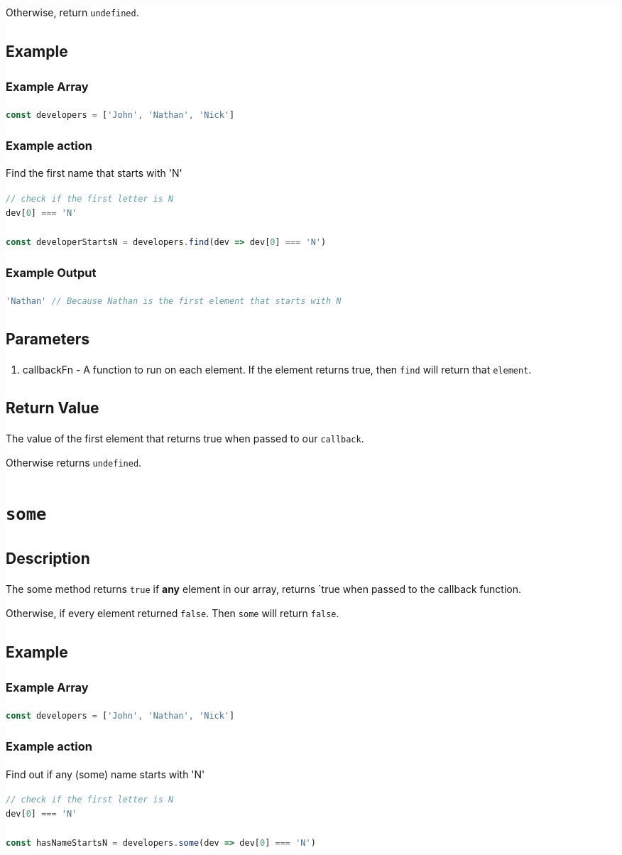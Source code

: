 Otherwise, return `undefined`.

## Example
### Example Array
```js
const developers = ['John', 'Nathan', 'Nick']
```

### Example action
Find the first name that starts with 'N'
```js
// check if the first letter is N
dev[0] === 'N'

const developerStartsN = developers.find(dev => dev[0] === 'N')
```

### Example Output
```js
'Nathan' // Because Nathan is the first element that starts with N
```

## Parameters
1. callbackFn - A function to run on each element. If the element returns true, then `find` will return that `element`.

## Return Value
The value of the first element that returns true when passed to our `callback`.

Otherwise returns `undefined`.

# `some`
## Description
The some method returns `true` if **any** element in our array, returns `true when passed to the callback function.

Otherwise, if every element returned `false`. Then `some` will return `false`.


## Example
### Example Array
```js
const developers = ['John', 'Nathan', 'Nick']
```

### Example action
Find out if any (some) name starts with 'N'
```js
// check if the first letter is N
dev[0] === 'N'

const hasNameStartsN = developers.some(dev => dev[0] === 'N')
```
